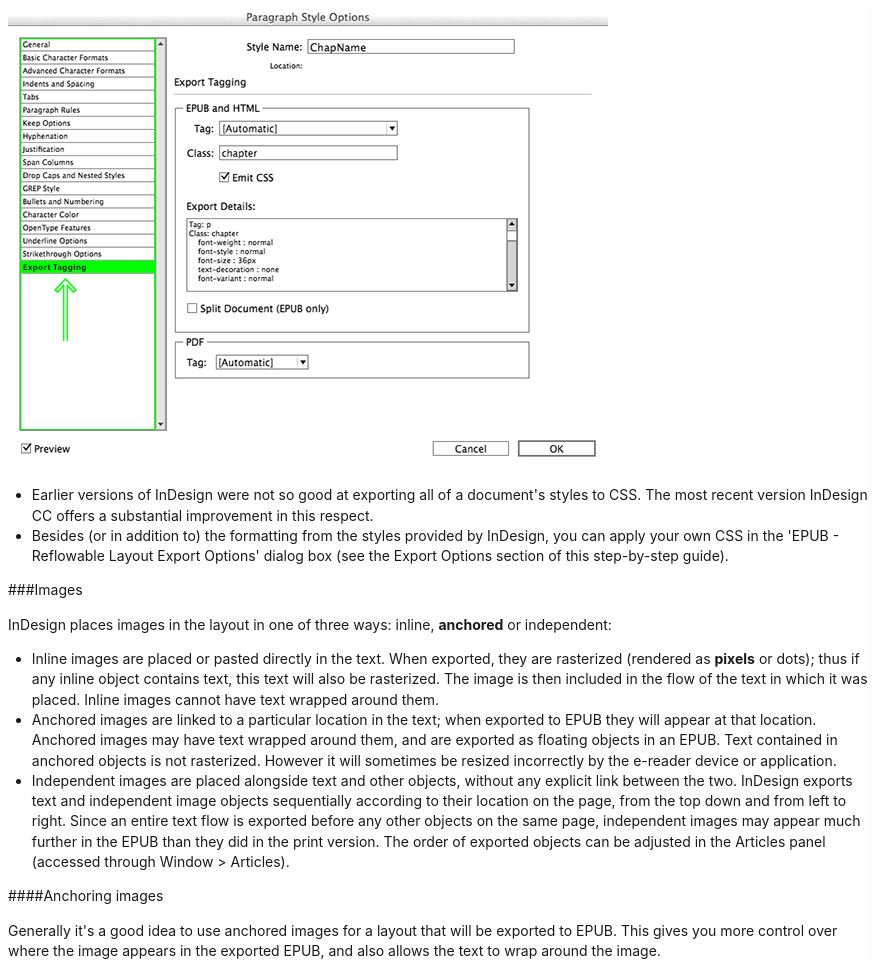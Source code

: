 ![Image](images/InD_Styles_7_pstyle_options_edit_tags.png) 

- Earlier versions of InDesign were not so good at exporting all of a document's styles to CSS. The most recent version InDesign CC offers a substantial improvement in this respect. 
- Besides (or in addition to) the formatting from the styles provided by InDesign, you can apply your own CSS in the 'EPUB - Reflowable Layout Export Options' dialog box (see the Export Options section of this step-by-step guide). 

###Images 

InDesign places images in the layout in one of three ways: inline, **anchored** or independent: 

- Inline images are placed or pasted directly in the text. When exported, they are rasterized (rendered as **pixels** or dots); thus if any inline object contains text, this text will also be rasterized. The image is then included in the flow of the text in which it was placed. Inline images cannot have text wrapped around them. 
- Anchored images are linked to a particular location in the text; when exported to EPUB they will appear at that location. Anchored images may have text wrapped around them, and are exported as floating objects in an EPUB. Text contained in anchored objects is not rasterized. However it will sometimes be resized incorrectly by the e-reader device or application. 
- Independent images are placed alongside text and other objects, without any explicit link between the two. InDesign exports text and independent image objects sequentially according to their location on the page, from the top down and from left to right. Since an entire text flow is exported before any other objects on the same page, independent images may appear much further in the EPUB than they did in the print version. The order of exported objects can be adjusted in the Articles panel (accessed through Window > Articles). 

####Anchoring images 

Generally it's a good idea to use anchored images for a layout that will be exported to EPUB. This gives you more control over where the image appears in the exported EPUB, and also allows the text to wrap around the image. 
